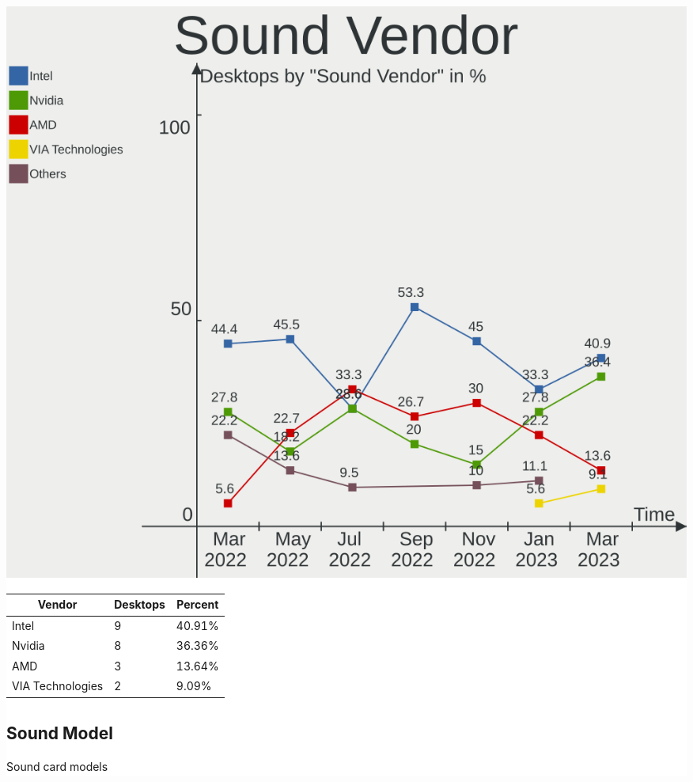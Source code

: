 ![Sound Vendor](./images/line_chart/snd_vendor.svg)

| Vendor           | Desktops | Percent |
|------------------|----------|---------|
| Intel            | 9        | 40.91%  |
| Nvidia           | 8        | 36.36%  |
| AMD              | 3        | 13.64%  |
| VIA Technologies | 2        | 9.09%   |

Sound Model
-----------

Sound card models
